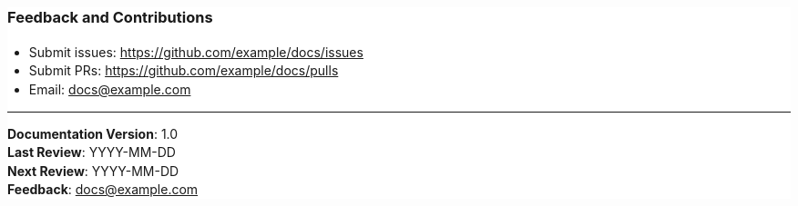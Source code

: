 ### Feedback and Contributions
- Submit issues: https://github.com/example/docs/issues
- Submit PRs: https://github.com/example/docs/pulls
- Email: docs@example.com

---

**Documentation Version**: 1.0  
**Last Review**: YYYY-MM-DD  
**Next Review**: YYYY-MM-DD  
**Feedback**: docs@example.com